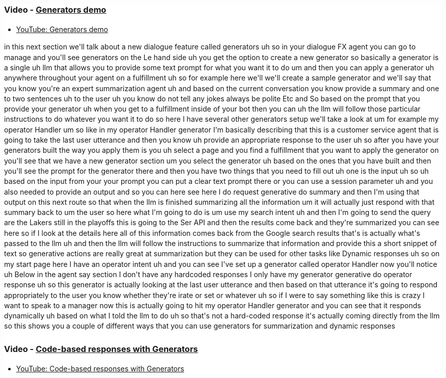 ### Video - [Generators demo](https://www.cloudskillsboost.google/course_templates/892/video/425563)

- [YouTube: Generators demo](https://www.youtube.com/watch?v=Nwf40EZSo90)

in this next section we'll talk about a new dialogue feature called generators uh so in your dialogue FX agent you can go to manage and you'll see generators on the Le hand side uh you get the option to create a new generator so basically a generator is a single uh llm that allows you to provide some text prompt for what you want it to do um and then you can apply a generator uh anywhere throughout your agent on a fulfillment uh so for example here we'll we'll create a sample generator and we'll say that you know you're an expert summarization agent uh and based on the current conversation you know provide a summary and one to two sentences uh to the user uh you know do not tell any jokes always be polite Etc and So based on the prompt that you provide your generator uh when you get to a fulfillment inside of your bot then you can uh the llm will follow those particular instructions to do whatever you want it to do so here I have several other generators setup we'll take a look at um for example my operator Handler um so like in my operator Handler generator I'm basically describing that this is a customer service agent that is going to take the last user utterance and then you know uh provide an appropriate response to the user uh so after you have your generators built the way you apply them is you uh select a page and you find a fulfillment that you want to apply the generator on you'll see that we have a new generator section um you select the generator uh based on the ones that you have built and then you'll see the prompt for the generator there and then you have two things that you need to fill out uh one is the input uh so uh based on the input from your your prompt you can put a clear text prompt there or you can use a session parameter uh and you also needed to provide an output and so you can here see here I do request generative do summary and then I'm using that output on this next route so that when the llm is finished summarizing all the information um it will actually just respond with that summary back to um the user so here what I'm going to do is um use my search intent uh and then I'm going to send the query are the Lakers still in the playoffs this is going to the Ser API and then the results come back and they're summarized you can see here so if I look at the details here all of this information comes back from the Google search results that's is actually what's passed to the llm uh and then the llm will follow the instructions to summarize that information and provide this a short snippet of text so generative actions are really great at summarization but they can be used for other tasks like Dynamic responses uh so on my start page here I have an operator intent uh and you can see I've set up a generator called operator Handler now you'll notice uh Below in the agent say section I don't have any hardcoded responses I only have my generator generative do operator response uh so this generator is actually looking at the last user utterance and then based on that utterance it's going to respond appropriately to the user you know whether they're irate or set or whatever uh so if I were to say something like this is crazy I want to speak to a manager now this is actually going to hit my operator Handler generator and you can see that it responds dynamically uh based on what I told the llm to do uh so that's not a hard-coded response it's actually coming directly from the llm so this shows you a couple of different ways that you can use generators for summarization and dynamic responses

### Video - [Code-based responses with Generators](https://www.cloudskillsboost.google/course_templates/892/video/425564)

- [YouTube: Code-based responses with Generators](https://www.youtube.com/watch?v=im3LGOr7WNA)
